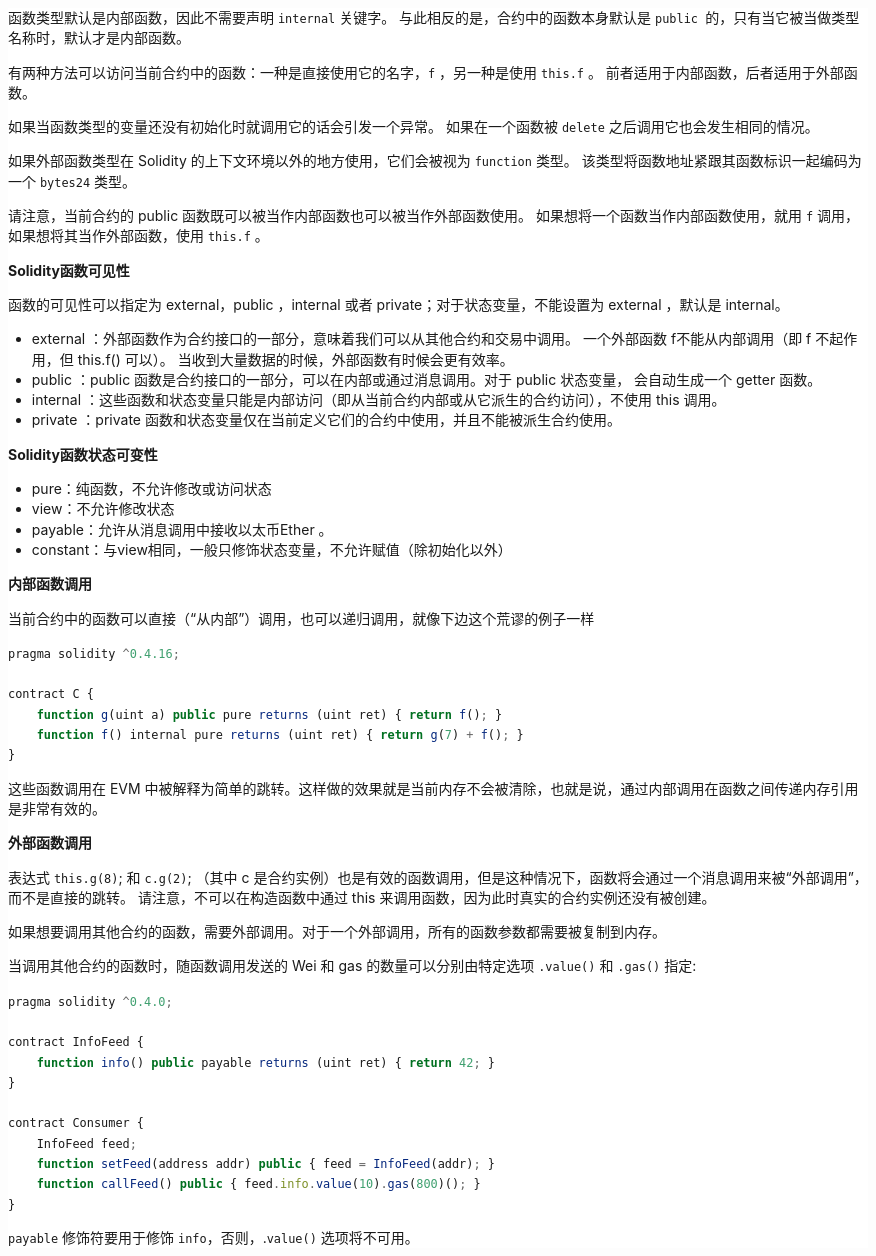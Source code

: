 函数类型默认是内部函数，因此不需要声明 `internal` 关键字。 与此相反的是，合约中的函数本身默认是 `public `的，只有当它被当做类型名称时，默认才是内部函数。

有两种方法可以访问当前合约中的函数：一种是直接使用它的名字，`f` ，另一种是使用 `this.f` 。 前者适用于内部函数，后者适用于外部函数。

如果当函数类型的变量还没有初始化时就调用它的话会引发一个异常。 如果在一个函数被 `delete` 之后调用它也会发生相同的情况。

如果外部函数类型在 Solidity 的上下文环境以外的地方使用，它们会被视为 `function` 类型。 该类型将函数地址紧跟其函数标识一起编码为一个 `bytes24` 类型。

请注意，当前合约的 public 函数既可以被当作内部函数也可以被当作外部函数使用。 如果想将一个函数当作内部函数使用，就用 `f` 调用，如果想将其当作外部函数，使用 `this.f` 。

**Solidity函数可见性**

函数的可见性可以指定为 external，public ，internal 或者 private；对于状态变量，不能设置为 external ，默认是 internal。

- external ：外部函数作为合约接口的一部分，意味着我们可以从其他合约和交易中调用。 一个外部函数 f不能从内部调用（即 f 不起作用，但 this.f() 可以）。 当收到大量数据的时候，外部函数有时候会更有效率。
- public ：public 函数是合约接口的一部分，可以在内部或通过消息调用。对于 public 状态变量， 会自动生成一个 getter 函数。
- internal ：这些函数和状态变量只能是内部访问（即从当前合约内部或从它派生的合约访问），不使用 this 调用。
- private ：private 函数和状态变量仅在当前定义它们的合约中使用，并且不能被派生合约使用。

**Solidity函数状态可变性**

- pure：纯函数，不允许修改或访问状态
- view：不允许修改状态
- payable：允许从消息调用中接收以太币Ether 。
- constant：与view相同，一般只修饰状态变量，不允许赋值（除初始化以外）

**内部函数调用**

当前合约中的函数可以直接（“从内部”）调用，也可以递归调用，就像下边这个荒谬的例子一样
```javascript
pragma solidity ^0.4.16;

contract C {
    function g(uint a) public pure returns (uint ret) { return f(); }
    function f() internal pure returns (uint ret) { return g(7) + f(); }
}
```
这些函数调用在 EVM 中被解释为简单的跳转。这样做的效果就是当前内存不会被清除，也就是说，通过内部调用在函数之间传递内存引用是非常有效的。

**外部函数调用**

表达式 `this.g(8)`; 和 `c.g(2)`; （其中 c 是合约实例）也是有效的函数调用，但是这种情况下，函数将会通过一个消息调用来被“外部调用”，而不是直接的跳转。 请注意，不可以在构造函数中通过 this 来调用函数，因为此时真实的合约实例还没有被创建。

如果想要调用其他合约的函数，需要外部调用。对于一个外部调用，所有的函数参数都需要被复制到内存。

当调用其他合约的函数时，随函数调用发送的 Wei 和 gas 的数量可以分别由特定选项 `.value()` 和 `.gas()` 指定:

```javascript
pragma solidity ^0.4.0;

contract InfoFeed {
    function info() public payable returns (uint ret) { return 42; }
}

contract Consumer {
    InfoFeed feed;
    function setFeed(address addr) public { feed = InfoFeed(addr); }
    function callFeed() public { feed.info.value(10).gas(800)(); }
}
```
`payable` 修饰符要用于修饰 `info`，否则，.`value()` 选项将不可用。
